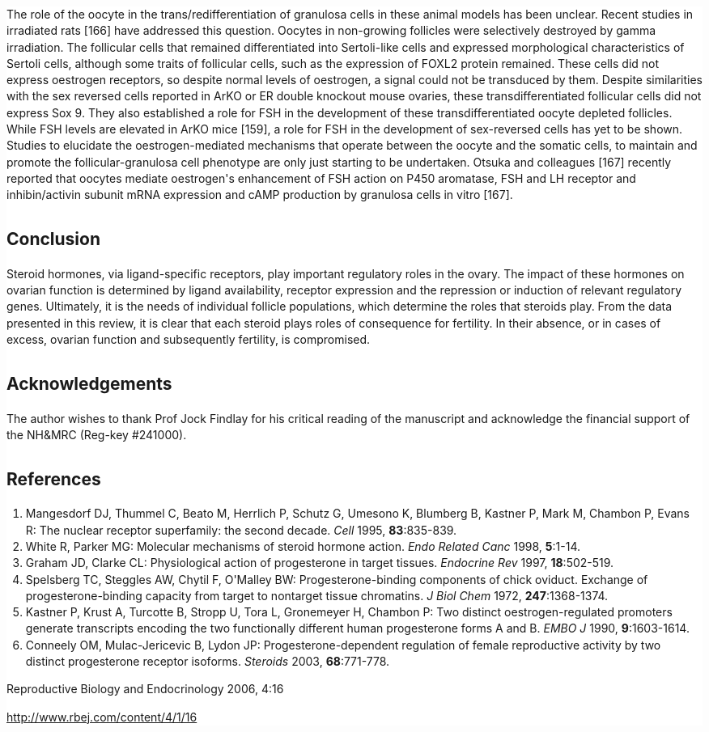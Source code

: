 The role of the oocyte in the trans/redifferentiation of granulosa cells in these animal models has been unclear. Recent studies in irradiated rats [166] have addressed this question. Oocytes in non-growing follicles were selectively destroyed by gamma irradiation. The follicular cells that remained differentiated into Sertoli-like cells and expressed morphological characteristics of Sertoli cells, although some traits of follicular cells, such as the expression of FOXL2 protein remained. These cells did not express oestrogen receptors, so despite normal levels of oestrogen, a signal could not be transduced by them. Despite similarities with the sex reversed cells reported in ArKO or ER double knockout mouse ovaries, these transdifferentiated follicular cells did not express Sox 9. They also established a role for FSH in the development of these transdifferentiated oocyte depleted follicles. While FSH levels are elevated in ArKO mice [159], a role for FSH in the development of sex-reversed cells has yet to be shown. Studies to elucidate the oestrogen-mediated mechanisms that operate between the oocyte and the somatic cells, to maintain and promote the follicular-granulosa cell phenotype are only just starting to be undertaken. Otsuka and colleagues [167] recently reported that oocytes mediate oestrogen's enhancement of FSH action on P450 aromatase, FSH and LH receptor and inhibin/activin subunit mRNA expression and cAMP production by granulosa cells in vitro [167].

## Conclusion

Steroid hormones, via ligand-specific receptors, play important regulatory roles in the ovary. The impact of these hormones on ovarian function is determined by ligand availability, receptor expression and the repression or induction of relevant regulatory genes. Ultimately, it is the needs of individual follicle populations, which determine the roles that steroids play. From the data presented in this review, it is clear that each steroid plays roles of consequence for fertility. In their absence, or in cases of excess, ovarian function and subsequently fertility, is compromised.

## Acknowledgements

The author wishes to thank Prof Jock Findlay for his critical reading of the manuscript and acknowledge the financial support of the NH&MRC (Reg-key #241000).

## References

1. Mangesdorf DJ, Thummel C, Beato M, Herrlich P, Schutz G, Umesono K, Blumberg B, Kastner P, Mark M, Chambon P, Evans R: The nuclear receptor superfamily: the second decade. *Cell* 1995, **83**:835-839.
2. White R, Parker MG: Molecular mechanisms of steroid hormone action. *Endo Related Canc* 1998, **5**:1-14.
3. Graham JD, Clarke CL: Physiological action of progesterone in target tissues. *Endocrine Rev* 1997, **18**:502-519.
4. Spelsberg TC, Steggles AW, Chytil F, O'Malley BW: Progesterone-binding components of chick oviduct. Exchange of progesterone-binding capacity from target to nontarget tissue chromatins. *J Biol Chem* 1972, **247**:1368-1374.
5. Kastner P, Krust A, Turcotte B, Stropp U, Tora L, Gronemeyer H, Chambon P: Two distinct oestrogen-regulated promoters generate transcripts encoding the two functionally different human progesterone forms A and B. *EMBO J* 1990, **9**:1603-1614.
6. Conneely OM, Mulac-Jericevic B, Lydon JP: Progesterone-dependent regulation of female reproductive activity by two distinct progesterone receptor isoforms. *Steroids* 2003, **68**:771-778.

Reproductive Biology and Endocrinology 2006, 4:16

http://www.rbej.com/content/4/1/16
